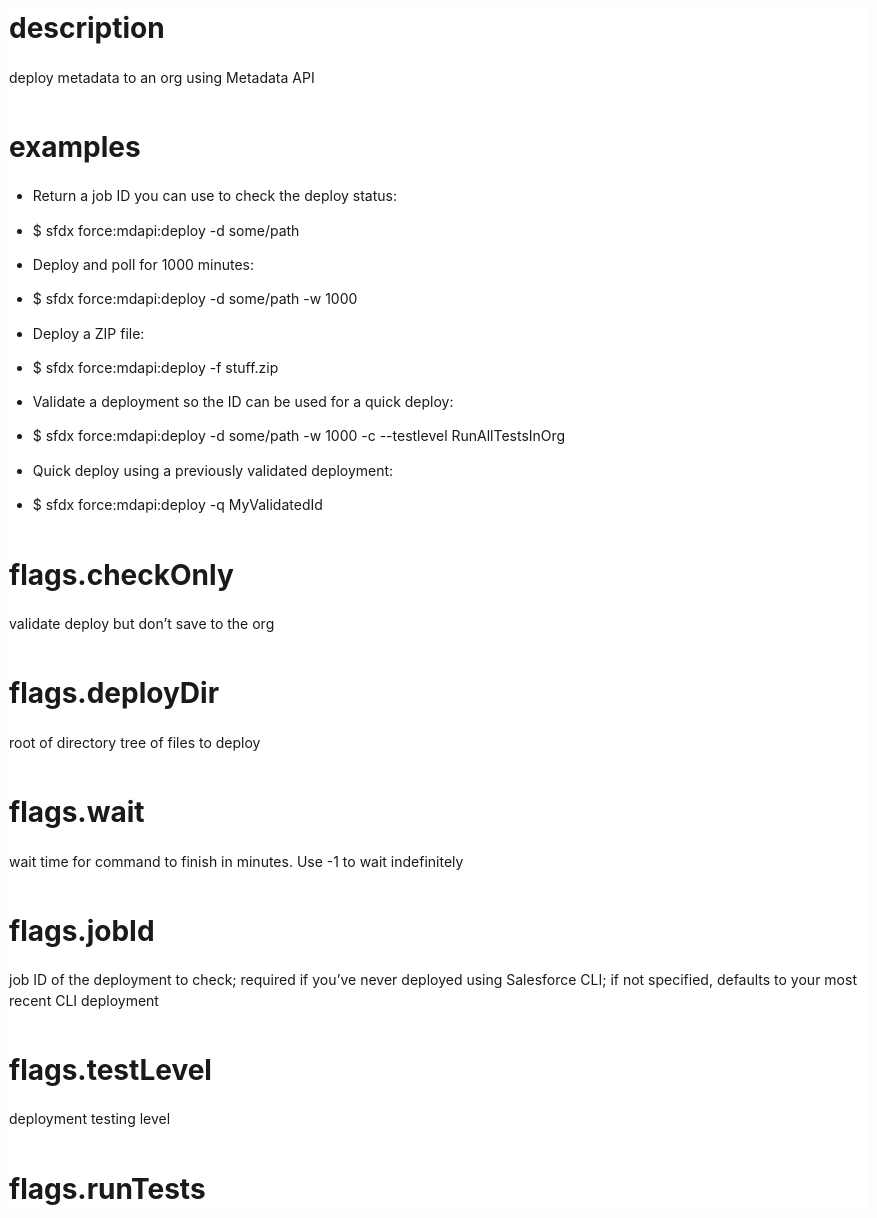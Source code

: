 # description

deploy metadata to an org using Metadata API

# examples

- Return a job ID you can use to check the deploy status:

- $ sfdx force:mdapi:deploy -d some/path

- Deploy and poll for 1000 minutes:

- $ sfdx force:mdapi:deploy -d some/path -w 1000

- Deploy a ZIP file:

- $ sfdx force:mdapi:deploy -f stuff.zip

- Validate a deployment so the ID can be used for a quick deploy:

- $ sfdx force:mdapi:deploy -d some/path -w 1000 -c --testlevel RunAllTestsInOrg

- Quick deploy using a previously validated deployment:

- $ sfdx force:mdapi:deploy -q MyValidatedId

# flags.checkOnly

validate deploy but don’t save to the org

# flags.deployDir

root of directory tree of files to deploy

# flags.wait

wait time for command to finish in minutes. Use -1 to wait indefinitely

# flags.jobId

job ID of the deployment to check; required if you’ve never deployed using Salesforce CLI; if not specified, defaults to your most recent CLI deployment

# flags.testLevel

deployment testing level

# flags.runTests
